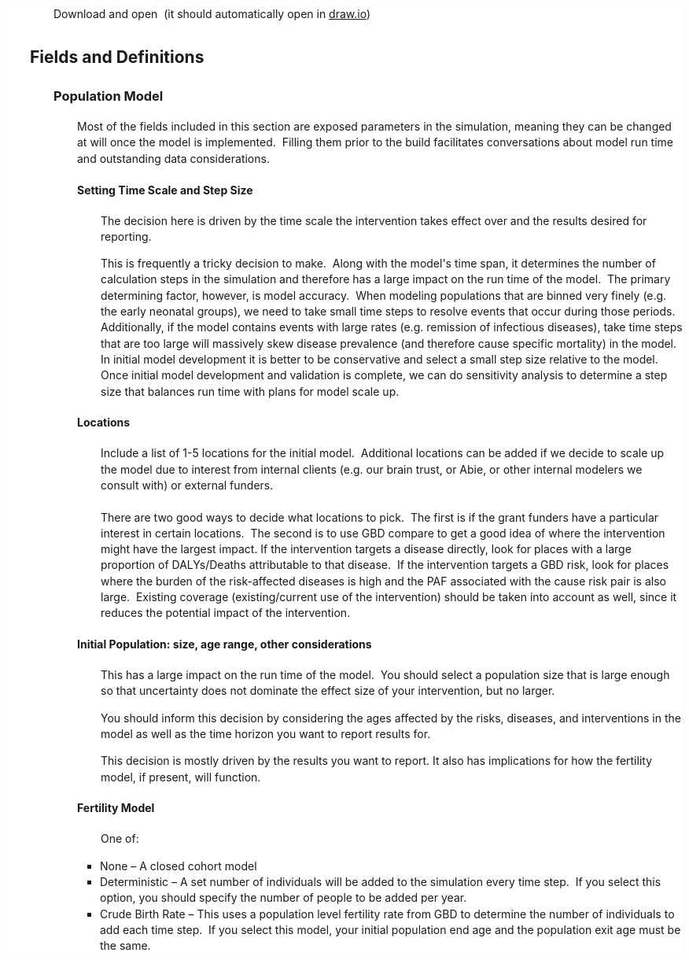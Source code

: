 <p style="margin-left: 60.0px;">Download and open&nbsp;<ac:link><ri:attachment ri:filename="BreastfeedingPromotion_example.html" /></ac:link>&nbsp;(it should automatically open in&nbsp;<a style="letter-spacing: 0.0px;" href="http://draw.io/">draw.io</a>)</p>
<h2 style="margin-left: 30.0px;">Fields and Definitions</h2>
<h3 style="margin-left: 60.0px;">Population Model</h3>
<p style="margin-left: 90.0px;">Most of the fields included in this section are exposed parameters in the simulation, meaning they&nbsp;can be changed at will once the model is implemented.&nbsp; Filling them prior to the build facilitates conversations about model run time and outstanding data considerations.&nbsp;</p>
<h4 style="margin-left: 90.0px;">Setting Time Scale and Step Size</h4>
<p style="margin-left: 120.0px;">The decision here is driven by the time scale the&nbsp;intervention takes effect over and the results desired for reporting.</p>
<p style="margin-left: 120.0px;">This is frequently a tricky decision to make.&nbsp; Along with the model's&nbsp;time span, it determines the number of calculation steps in the simulation and therefore has a large impact on the run time of the&nbsp;model.&nbsp; The primary determining factor, however, is model accuracy.&nbsp; When&nbsp;modeling populations that are binned very finely (e.g. the early neonatal groups), we need to take small time steps to resolve events that occur during those periods.&nbsp; Additionally, if the&nbsp;model contains events with large rates (e.g. remission of infectious diseases), take time steps that are too large will massively skew disease prevalence (and therefore cause specific mortality) in the model.&nbsp; In initial model development it is better to be conservative and select a small step size relative to the&nbsp;model.&nbsp; Once initial model development and validation is complete, we can do sensitivity analysis to determine a step size that balances run time with plans for model scale up.</p>
<h4 style="margin-left: 90.0px;">Locations</h4>
<p style="margin-left: 120.0px;">Include a list of 1-5 locations for the initial model.&nbsp; Additional locations can be added if we decide to scale up the model due to interest from internal clients (e.g. our brain trust, or Abie, or other internal modelers we consult with) or external funders.<br /> <br /> There are two good ways to decide what locations to pick.&nbsp; The first is if the grant funders have a particular interest in certain locations.&nbsp; The second is to use GBD compare to get a good idea of where the&nbsp;intervention might have the largest impact. If the&nbsp;intervention targets a disease directly, look for places with a large proportion of DALYs/Deaths attributable to that disease.&nbsp; If the&nbsp;intervention targets a GBD risk, look for places where the burden of the risk-affected diseases is high and the PAF associated with the cause risk pair is also large.&nbsp; Existing coverage (existing/current use of the intervention) should be taken into account as well, since it reduces the potential impact of the intervention.</p>
<h4 style="margin-left: 90.0px;">Initial Population: size, age range, other considerations</h4>
<p style="margin-left: 120.0px;">This has a large impact on the run time of the model.&nbsp; You should select a population size that is large enough so that uncertainty does not dominate the effect size of your intervention, but no larger.&nbsp; &nbsp;&nbsp;</p>
<p style="margin-left: 120.0px;">You should inform this decision by considering the ages affected by the risks, diseases, and interventions in the model as well as the time horizon you want to report results for.</p>
<p style="margin-left: 120.0px;">This decision is mostly driven by the results you want to report. It also has implications for how the fertility model, if present, will function.</p>
<h4 style="margin-left: 90.0px;">Fertility Model</h4>
<p style="margin-left: 120.0px;">One of:</p>
<ul>
<li style="list-style-type: none;background-image: none;">
<ul>
<li style="list-style-type: none;background-image: none;">
<ul>
<li style="list-style-type: none;background-image: none;">
<ul>
<li style="list-style-type: none;background-image: none;">
<ul>
<li>None &ndash; A closed cohort model</li>
<li>Deterministic &ndash; A set number of individuals will be added to the simulation every time step.&nbsp; If you select this option, you should specify the number of people to be added per year.</li>
<li>Crude Birth Rate &ndash; This uses a population level fertility rate from GBD to determine the number of individuals to add each time step.&nbsp; If you select this model, your initial population end age and the population exit age must be the same.</li>
